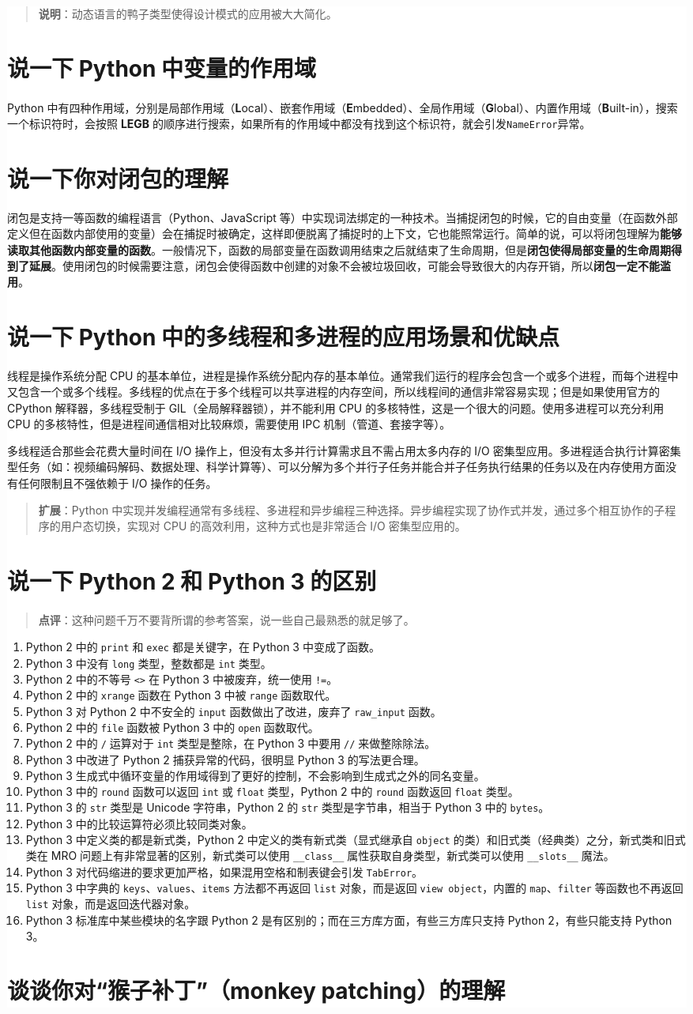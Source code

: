 > **说明**：动态语言的鸭子类型使得设计模式的应用被大大简化。

# 说一下 Python 中变量的作用域

Python 中有四种作用域，分别是局部作用域（**L**ocal）、嵌套作用域（**E**mbedded）、全局作用域（**G**lobal）、内置作用域（**B**uilt-in），搜索一个标识符时，会按照 **LEGB** 的顺序进行搜索，如果所有的作用域中都没有找到这个标识符，就会引发`NameError`异常。

# 说一下你对闭包的理解

闭包是支持一等函数的编程语言（Python、JavaScript 等）中实现词法绑定的一种技术。当捕捉闭包的时候，它的自由变量（在函数外部定义但在函数内部使用的变量）会在捕捉时被确定，这样即便脱离了捕捉时的上下文，它也能照常运行。简单的说，可以将闭包理解为**能够读取其他函数内部变量的函数**。一般情况下，函数的局部变量在函数调用结束之后就结束了生命周期，但是**闭包使得局部变量的生命周期得到了延展**。使用闭包的时候需要注意，闭包会使得函数中创建的对象不会被垃圾回收，可能会导致很大的内存开销，所以**闭包一定不能滥用**。

# 说一下 Python 中的多线程和多进程的应用场景和优缺点

线程是操作系统分配 CPU 的基本单位，进程是操作系统分配内存的基本单位。通常我们运行的程序会包含一个或多个进程，而每个进程中又包含一个或多个线程。多线程的优点在于多个线程可以共享进程的内存空间，所以线程间的通信非常容易实现；但是如果使用官方的 CPython 解释器，多线程受制于 GIL（全局解释器锁），并不能利用 CPU 的多核特性，这是一个很大的问题。使用多进程可以充分利用 CPU 的多核特性，但是进程间通信相对比较麻烦，需要使用 IPC 机制（管道、套接字等）。

多线程适合那些会花费大量时间在 I/O 操作上，但没有太多并行计算需求且不需占用太多内存的 I/O 密集型应用。多进程适合执行计算密集型任务（如：视频编码解码、数据处理、科学计算等）、可以分解为多个并行子任务并能合并子任务执行结果的任务以及在内存使用方面没有任何限制且不强依赖于 I/O 操作的任务。

> **扩展**：Python 中实现并发编程通常有多线程、多进程和异步编程三种选择。异步编程实现了协作式并发，通过多个相互协作的子程序的用户态切换，实现对 CPU 的高效利用，这种方式也是非常适合 I/O 密集型应用的。

# 说一下 Python 2 和 Python 3 的区别

> **点评**：这种问题千万不要背所谓的参考答案，说一些自己最熟悉的就足够了。

1. Python 2 中的 `print` 和 `exec` 都是关键字，在 Python 3 中变成了函数。
2. Python 3 中没有 `long` 类型，整数都是 `int` 类型。
3. Python 2 中的不等号 `<>` 在 Python 3 中被废弃，统一使用 `!=`。
4. Python 2 中的 `xrange` 函数在 Python 3 中被 `range` 函数取代。
5. Python 3 对 Python 2 中不安全的 `input` 函数做出了改进，废弃了 `raw_input` 函数。
6. Python 2 中的 `file` 函数被 Python 3 中的 `open` 函数取代。
7. Python 2 中的 `/` 运算对于 `int` 类型是整除，在 Python 3 中要用 `//` 来做整除除法。
8. Python 3 中改进了 Python 2 捕获异常的代码，很明显 Python 3 的写法更合理。
9. Python 3 生成式中循环变量的作用域得到了更好的控制，不会影响到生成式之外的同名变量。
10. Python 3 中的 `round` 函数可以返回 `int` 或 `float` 类型，Python 2 中的 `round` 函数返回 `float` 类型。
11. Python 3 的 `str` 类型是 Unicode 字符串，Python 2 的 `str` 类型是字节串，相当于 Python 3 中的 `bytes`。
12. Python 3 中的比较运算符必须比较同类对象。
13. Python 3 中定义类的都是新式类，Python 2 中定义的类有新式类（显式继承自 `object` 的类）和旧式类（经典类）之分，新式类和旧式类在 MRO 问题上有非常显著的区别，新式类可以使用 `__class__` 属性获取自身类型，新式类可以使用 `__slots__` 魔法。
14. Python 3 对代码缩进的要求更加严格，如果混用空格和制表键会引发 `TabError`。
15. Python 3 中字典的 `keys`、`values`、`items` 方法都不再返回 `list` 对象，而是返回 `view object`，内置的 `map`、`filter` 等函数也不再返回 `list` 对象，而是返回迭代器对象。
16. Python 3 标准库中某些模块的名字跟 Python 2 是有区别的；而在三方库方面，有些三方库只支持 Python 2，有些只能支持 Python 3。

# 谈谈你对“猴子补丁”（monkey patching）的理解
